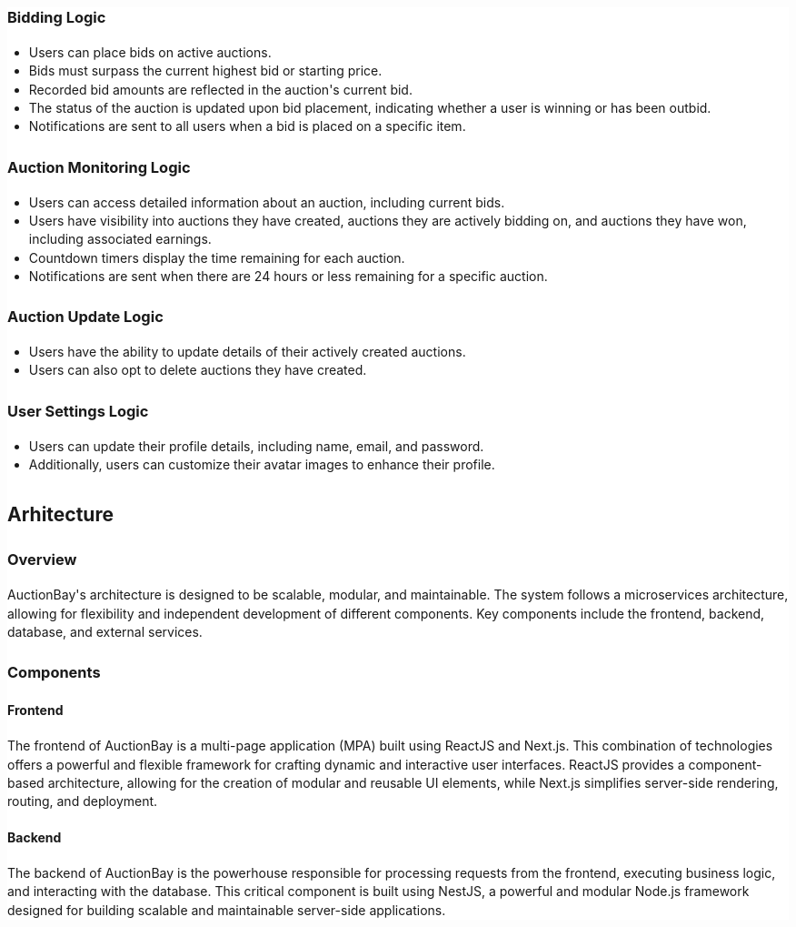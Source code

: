 ### Bidding Logic

- Users can place bids on active auctions.
- Bids must surpass the current highest bid or starting price.
- Recorded bid amounts are reflected in the auction's current bid.
- The status of the auction is updated upon bid placement, indicating whether a user is winning or has been outbid.
- Notifications are sent to all users when a bid is placed on a specific item.

### Auction Monitoring Logic

- Users can access detailed information about an auction, including current bids.
- Users have visibility into auctions they have created, auctions they are actively bidding on, and auctions they have won, including associated earnings.
- Countdown timers display the time remaining for each auction.
- Notifications are sent when there are 24 hours or less remaining for a specific auction.

### Auction Update Logic

- Users have the ability to update details of their actively created auctions.
- Users can also opt to delete auctions they have created.

### User Settings Logic

- Users can update their profile details, including name, email, and password.
- Additionally, users can customize their avatar images to enhance their profile.

## Arhitecture

### Overview

AuctionBay's architecture is designed to be scalable, modular, and maintainable. The system follows a microservices architecture, allowing for flexibility and independent development of different components. Key components include the frontend, backend, database, and external services.

### Components

#### Frontend

The frontend of AuctionBay is a multi-page application (MPA) built using ReactJS and Next.js. This combination of technologies offers a powerful and flexible framework for crafting dynamic and interactive user interfaces. ReactJS provides a component-based architecture, allowing for the creation of modular and reusable UI elements, while Next.js simplifies server-side rendering, routing, and deployment.

#### Backend

The backend of AuctionBay is the powerhouse responsible for processing requests from the frontend, executing business logic, and interacting with the database. This critical component is built using NestJS, a powerful and modular Node.js framework designed for building scalable and maintainable server-side applications.
